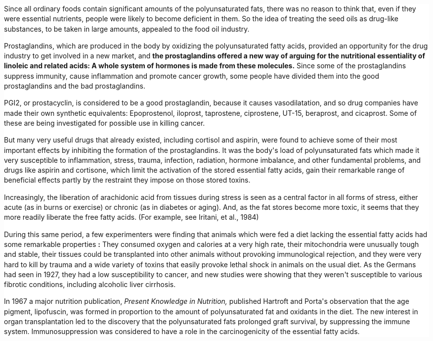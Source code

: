 Since all ordinary foods contain significant amounts of the polyunsaturated
fats, there was no reason to think that, even if they were essential
nutrients, people were likely to become deficient in them. So the idea of
treating the seed oils as drug-like substances, to be taken in large amounts,
appealed to the food oil industry.

Prostaglandins, which are produced in the body by oxidizing the
polyunsaturated fatty acids, provided an opportunity for the drug industry to
get involved in a new market, and **the prostaglandins offered a new way of
arguing for the nutritional essentiality of linoleic and related acids: A
whole system of hormones is made from these molecules.** Since some of the
prostaglandins suppress immunity, cause inflammation and promote cancer
growth, some people have divided them into the good prostaglandins and the
bad prostaglandins.

PGI2, or prostacyclin, is considered to be a good prostaglandin, because it
causes vasodilatation, and so drug companies have made their own synthetic
equivalents: Epoprostenol, iloprost, taprostene, ciprostene, UT-15, beraprost,
and cicaprost. Some of these are being investigated for possible use in
killing cancer.

But many very useful drugs that already existed, including cortisol and
aspirin, were found to achieve some of their most important effects by
inhibiting the formation of the prostaglandins. It was the body's load of
polyunsaturated fats which made it very susceptible to inflammation, stress,
trauma, infection, radiation, hormone imbalance, and other fundamental
problems, and drugs like aspirin and cortisone, which limit the activation of
the stored essential fatty acids, gain their remarkable range of beneficial
effects partly by the restraint they impose on those stored toxins.

Increasingly, the liberation of arachidonic acid from tissues during stress is
seen as a central factor in all forms of stress, either acute (as in burns or
exercise) or chronic (as in diabetes or aging). And, as the fat stores become
more toxic, it seems that they more readily liberate the free fatty acids.
(For example, see Iritani, et al., 1984)

During this same period, a few experimenters were finding that animals which
were fed a diet lacking the essential fatty acids had some remarkable
properties **:** They consumed oxygen and calories at a very high rate, their
mitochondria were unusually tough and stable, their tissues could be
transplanted into other animals without provoking immunological rejection, and
they were very hard to kill by trauma and a wide variety of toxins that easily
provoke lethal shock in animals on the usual diet. As the Germans had seen in
1927, they had a low susceptibility to cancer, and new studies were showing
that they weren't susceptible to various fibrotic conditions, including
alcoholic liver cirrhosis.

In 1967 a major nutrition publication, _Present Knowledge in Nutrition,_
published Hartroft and Porta's observation that the age pigment, lipofuscin,
was formed in proportion to the amount of polyunsaturated fat and oxidants in
the diet. The new interest in organ transplantation led to the discovery that
the polyunsaturated fats prolonged graft survival, by suppressing the immune
system. Immunosuppression was considered to have a role in the carcinogenicity
of the essential fatty acids.
